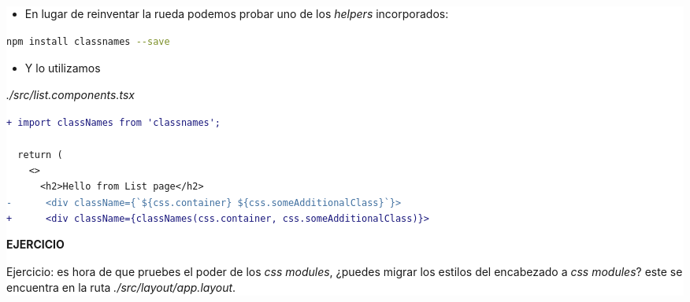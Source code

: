 - En lugar de reinventar la rueda podemos probar uno de los _helpers_ incorporados:

```bash
npm install classnames --save
```

- Y lo utilizamos

_./src/list.components.tsx_

```diff
+ import classNames from 'classnames';

  return (
    <>
      <h2>Hello from List page</h2>
-      <div className={`${css.container} ${css.someAdditionalClass}`}>
+      <div className={classNames(css.container, css.someAdditionalClass)}>
```

**EJERCICIO**

Ejercicio: es hora de que pruebes el poder de los _css modules_, ¿puedes migrar los
estilos del encabezado a _css modules_? este se encuentra en la ruta _./src/layout/app.layout_.
